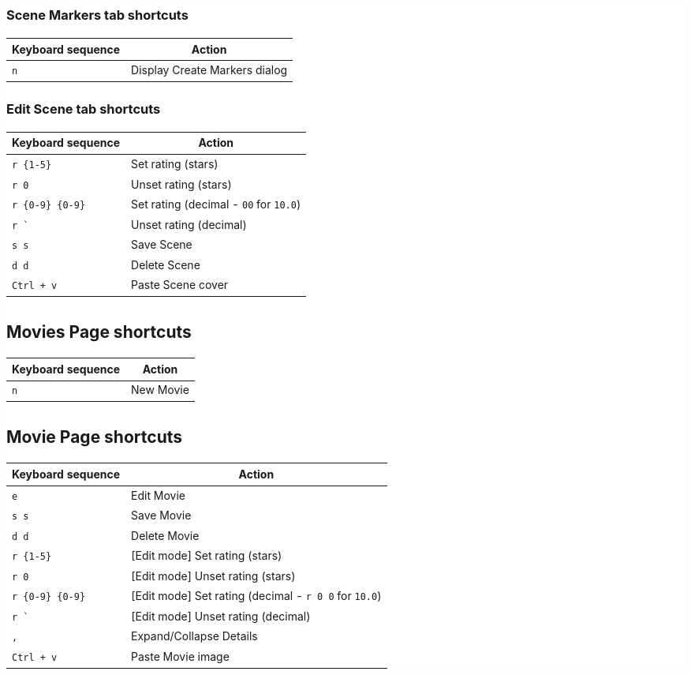 ### Scene Markers tab shortcuts

| Keyboard sequence | Action |
|-------------------|--------|
| `n` | Display Create Markers dialog |

### Edit Scene tab shortcuts

| Keyboard sequence | Action |
|-------------------|--------|
| `r {1-5}` | Set rating (stars) |
| `r 0` | Unset rating (stars) |
| `r {0-9} {0-9}` | Set rating (decimal - `00` for `10.0`) |
| ``r ` `` | Unset rating (decimal) |
| `s s` | Save Scene |
| `d d` | Delete Scene |
| `Ctrl + v` | Paste Scene cover |

[//]: # "Commented until implementation is dealt with"
[//]: # "(| `l` | Focus Gallery selector |)"
[//]: # "(| `u` | Focus Studio selector |)"
[//]: # "(| `p` | Focus Performers selector |)"
[//]: # "(| `v` | Focus Movies selector |)"
[//]: # "(| `t` | Focus Tags selector |)"

## Movies Page shortcuts

| Keyboard sequence | Action |
|-------------------|--------|
| `n` | New Movie |

## Movie Page shortcuts

| Keyboard sequence | Action |
|-------------------|--------|
| `e` | Edit Movie |
| `s s` | Save Movie |
| `d d` | Delete Movie |
| `r {1-5}` | [Edit mode] Set rating (stars) |
| `r 0` | [Edit mode] Unset rating (stars) |
| `r {0-9} {0-9}` | [Edit mode] Set rating (decimal - `r 0 0` for `10.0`) |
| ``r ` `` | [Edit mode] Unset rating (decimal) |
| `,` | Expand/Collapse Details |
| `Ctrl + v` | Paste Movie image |


[//]: # "(| `u` | Focus Studio selector (in edit mode) |)"